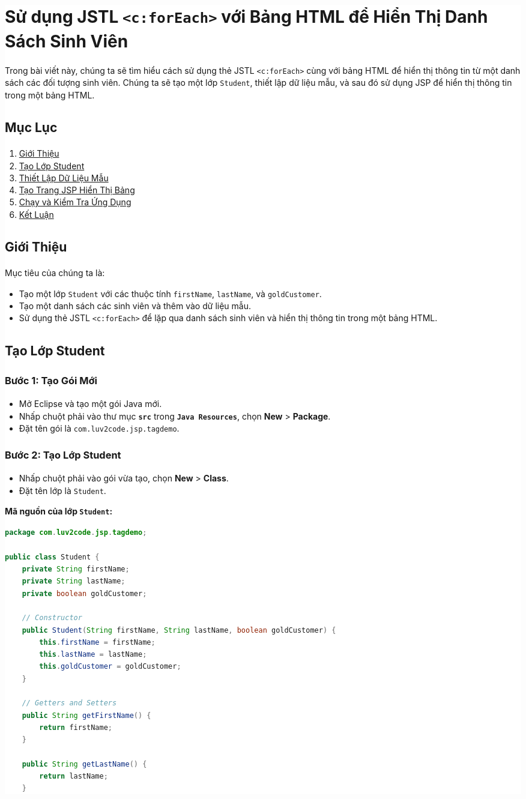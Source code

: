 # Sử dụng JSTL `<c:forEach>` với Bảng HTML để Hiển Thị Danh Sách Sinh Viên

Trong bài viết này, chúng ta sẽ tìm hiểu cách sử dụng thẻ JSTL `<c:forEach>` cùng với bảng HTML để hiển thị thông tin từ một danh sách các đối tượng sinh viên. Chúng ta sẽ tạo một lớp `Student`, thiết lập dữ liệu mẫu, và sau đó sử dụng JSP để hiển thị thông tin trong một bảng HTML.

## Mục Lục

1. [Giới Thiệu](#giới-thiệu)
2. [Tạo Lớp Student](#tạo-lớp-student)
3. [Thiết Lập Dữ Liệu Mẫu](#thiết-lập-dữ-liệu-mẫu)
4. [Tạo Trang JSP Hiển Thị Bảng](#tạo-trang-jsp-hiển-thị-bảng)
5. [Chạy và Kiểm Tra Ứng Dụng](#chạy-và-kiểm-tra-ứng-dụng)
6. [Kết Luận](#kết-luận)

## Giới Thiệu

Mục tiêu của chúng ta là:

- Tạo một lớp `Student` với các thuộc tính `firstName`, `lastName`, và `goldCustomer`.
- Tạo một danh sách các sinh viên và thêm vào dữ liệu mẫu.
- Sử dụng thẻ JSTL `<c:forEach>` để lặp qua danh sách sinh viên và hiển thị thông tin trong một bảng HTML.

## Tạo Lớp Student

### Bước 1: Tạo Gói Mới

- Mở Eclipse và tạo một gói Java mới.
- Nhấp chuột phải vào thư mục **`src`** trong **`Java Resources`**, chọn **New** > **Package**.
- Đặt tên gói là `com.luv2code.jsp.tagdemo`.

### Bước 2: Tạo Lớp Student

- Nhấp chuột phải vào gói vừa tạo, chọn **New** > **Class**.
- Đặt tên lớp là `Student`.

**Mã nguồn của lớp `Student`:**

```java
package com.luv2code.jsp.tagdemo;

public class Student {
    private String firstName;
    private String lastName;
    private boolean goldCustomer;

    // Constructor
    public Student(String firstName, String lastName, boolean goldCustomer) {
        this.firstName = firstName;
        this.lastName = lastName;
        this.goldCustomer = goldCustomer;
    }

    // Getters and Setters
    public String getFirstName() {
        return firstName;
    }

    public String getLastName() {
        return lastName;
    }
```